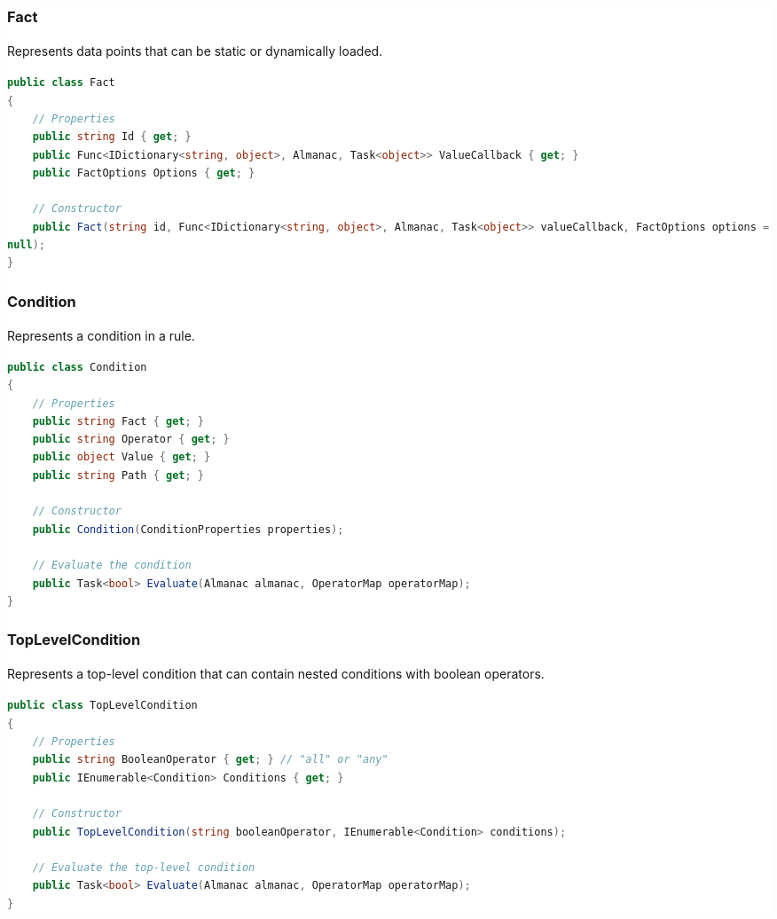 ### Fact

Represents data points that can be static or dynamically loaded.

```csharp
public class Fact
{
    // Properties
    public string Id { get; }
    public Func<IDictionary<string, object>, Almanac, Task<object>> ValueCallback { get; }
    public FactOptions Options { get; }
    
    // Constructor
    public Fact(string id, Func<IDictionary<string, object>, Almanac, Task<object>> valueCallback, FactOptions options = null);
}
```

### Condition

Represents a condition in a rule.

```csharp
public class Condition
{
    // Properties
    public string Fact { get; }
    public string Operator { get; }
    public object Value { get; }
    public string Path { get; }
    
    // Constructor
    public Condition(ConditionProperties properties);
    
    // Evaluate the condition
    public Task<bool> Evaluate(Almanac almanac, OperatorMap operatorMap);
}
```

### TopLevelCondition

Represents a top-level condition that can contain nested conditions with boolean operators.

```csharp
public class TopLevelCondition
{
    // Properties
    public string BooleanOperator { get; } // "all" or "any"
    public IEnumerable<Condition> Conditions { get; }
    
    // Constructor
    public TopLevelCondition(string booleanOperator, IEnumerable<Condition> conditions);
    
    // Evaluate the top-level condition
    public Task<bool> Evaluate(Almanac almanac, OperatorMap operatorMap);
}
```
